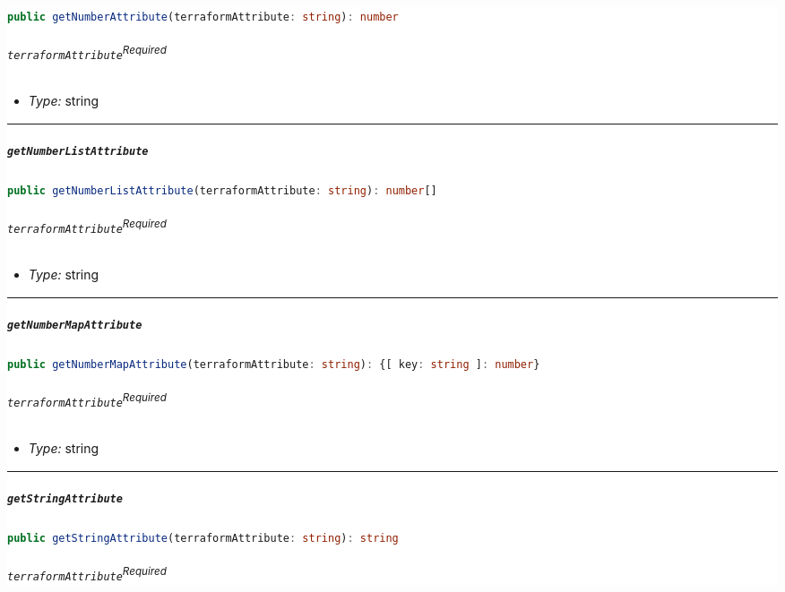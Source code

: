 ```typescript
public getNumberAttribute(terraformAttribute: string): number
```

###### `terraformAttribute`<sup>Required</sup> <a name="terraformAttribute" id="@cdktf/provider-azurerm.cosmosdbGremlinDatabase.CosmosdbGremlinDatabaseTimeoutsOutputReference.getNumberAttribute.parameter.terraformAttribute"></a>

- *Type:* string

---

##### `getNumberListAttribute` <a name="getNumberListAttribute" id="@cdktf/provider-azurerm.cosmosdbGremlinDatabase.CosmosdbGremlinDatabaseTimeoutsOutputReference.getNumberListAttribute"></a>

```typescript
public getNumberListAttribute(terraformAttribute: string): number[]
```

###### `terraformAttribute`<sup>Required</sup> <a name="terraformAttribute" id="@cdktf/provider-azurerm.cosmosdbGremlinDatabase.CosmosdbGremlinDatabaseTimeoutsOutputReference.getNumberListAttribute.parameter.terraformAttribute"></a>

- *Type:* string

---

##### `getNumberMapAttribute` <a name="getNumberMapAttribute" id="@cdktf/provider-azurerm.cosmosdbGremlinDatabase.CosmosdbGremlinDatabaseTimeoutsOutputReference.getNumberMapAttribute"></a>

```typescript
public getNumberMapAttribute(terraformAttribute: string): {[ key: string ]: number}
```

###### `terraformAttribute`<sup>Required</sup> <a name="terraformAttribute" id="@cdktf/provider-azurerm.cosmosdbGremlinDatabase.CosmosdbGremlinDatabaseTimeoutsOutputReference.getNumberMapAttribute.parameter.terraformAttribute"></a>

- *Type:* string

---

##### `getStringAttribute` <a name="getStringAttribute" id="@cdktf/provider-azurerm.cosmosdbGremlinDatabase.CosmosdbGremlinDatabaseTimeoutsOutputReference.getStringAttribute"></a>

```typescript
public getStringAttribute(terraformAttribute: string): string
```

###### `terraformAttribute`<sup>Required</sup> <a name="terraformAttribute" id="@cdktf/provider-azurerm.cosmosdbGremlinDatabase.CosmosdbGremlinDatabaseTimeoutsOutputReference.getStringAttribute.parameter.terraformAttribute"></a>
